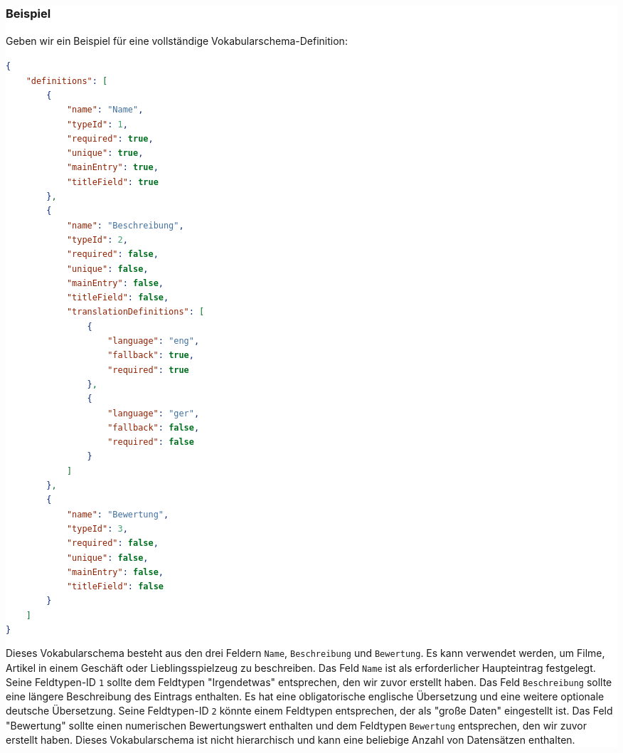 ### Beispiel
Geben wir ein Beispiel für eine vollständige Vokabularschema-Definition:

```json
{
    "definitions": [
        {
            "name": "Name",
            "typeId": 1,
            "required": true,
            "unique": true,
            "mainEntry": true,
            "titleField": true
        },
        {
            "name": "Beschreibung",
            "typeId": 2,
            "required": false,
            "unique": false,
            "mainEntry": false,
            "titleField": false,
            "translationDefinitions": [
                {
                    "language": "eng",
                    "fallback": true,
                    "required": true
                },
                {
                    "language": "ger",
                    "fallback": false,
                    "required": false
                }
            ]
        },
        {
            "name": "Bewertung",
            "typeId": 3,
            "required": false,
            "unique": false,
            "mainEntry": false,
            "titleField": false
        }
    ]
}
```

Dieses Vokabularschema besteht aus den drei Feldern `Name`, `Beschreibung` und `Bewertung`.
Es kann verwendet werden, um Filme, Artikel in einem Geschäft oder Lieblingsspielzeug zu beschreiben.
Das Feld `Name` ist als erforderlicher Haupteintrag festgelegt.
Seine Feldtypen-ID `1` sollte dem Feldtypen "Irgendetwas" entsprechen, den wir zuvor erstellt haben.
Das Feld `Beschreibung` sollte eine längere Beschreibung des Eintrags enthalten.
Es hat eine obligatorische englische Übersetzung und eine weitere optionale deutsche Übersetzung.
Seine Feldtypen-ID `2` könnte einem Feldtypen entsprechen, der als "große Daten" eingestellt ist.
Das Feld "Bewertung" sollte einen numerischen Bewertungswert enthalten und dem Feldtypen `Bewertung` entsprechen, den wir zuvor erstellt haben.
Dieses Vokabularschema ist nicht hierarchisch und kann eine beliebige Anzahl von Datensätzen enthalten.
